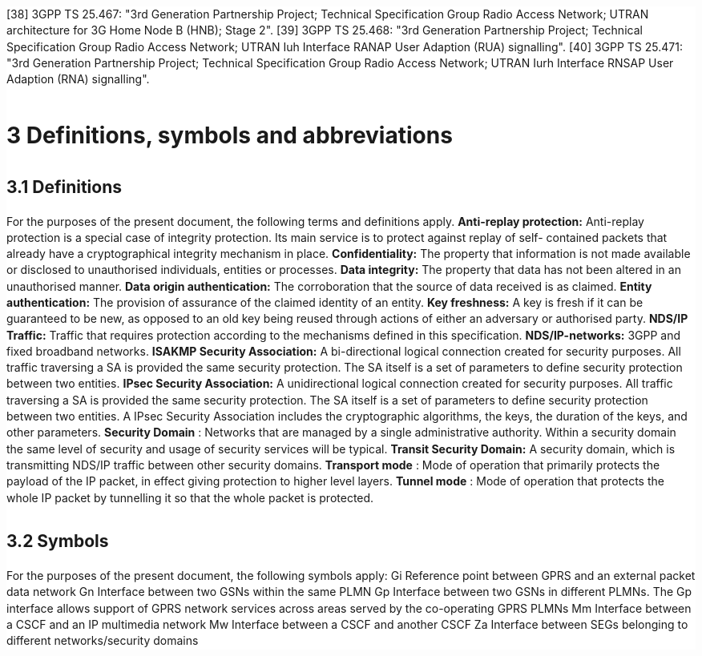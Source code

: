[38] 3GPP TS 25.467: \"3rd Generation Partnership Project; Technical
Specification Group Radio Access Network; UTRAN architecture for 3G Home Node
B (HNB); Stage 2\".
[39] 3GPP TS 25.468: "3rd Generation Partnership Project; Technical
Specification Group Radio Access Network; UTRAN Iuh Interface RANAP User
Adaption (RUA) signalling".
[40] 3GPP TS 25.471: \"3rd Generation Partnership Project; Technical
Specification Group Radio Access Network; UTRAN Iurh Interface RNSAP User
Adaption (RNA) signalling".
# 3 Definitions, symbols and abbreviations
## 3.1 Definitions
For the purposes of the present document, the following terms and definitions
apply.
**Anti-replay protection:** Anti-replay protection is a special case of
integrity protection. Its main service is to protect against replay of self-
contained packets that already have a cryptographical integrity mechanism in
place.
**Confidentiality:** The property that information is not made available or
disclosed to unauthorised individuals, entities or processes.
**Data integrity:** The property that data has not been altered in an
unauthorised manner.
**Data origin authentication:** The corroboration that the source of data
received is as claimed.
**Entity authentication:** The provision of assurance of the claimed identity
of an entity.
**Key freshness:** A key is fresh if it can be guaranteed to be new, as
opposed to an old key being reused through actions of either an adversary or
authorised party.
**NDS/IP Traffic:** Traffic that requires protection according to the
mechanisms defined in this specification.
**NDS/IP-networks:** 3GPP and fixed broadband networks.
**ISAKMP Security Association:** A bi-directional logical connection created
for security purposes. All traffic traversing a SA is provided the same
security protection. The SA itself is a set of parameters to define security
protection between two entities.
**IPsec Security Association:** A unidirectional logical connection created
for security purposes. All traffic traversing a SA is provided the same
security protection. The SA itself is a set of parameters to define security
protection between two entities. A IPsec Security Association includes the
cryptographic algorithms, the keys, the duration of the keys, and other
parameters.
**Security Domain** : Networks that are managed by a single administrative
authority. Within a security domain the same level of security and usage of
security services will be typical.
**Transit Security Domain:** A security domain, which is transmitting NDS/IP
traffic between other security domains.
**Transport mode** : Mode of operation that primarily protects the payload of
the IP packet, in effect giving protection to higher level layers.
**Tunnel mode** : Mode of operation that protects the whole IP packet by
tunnelling it so that the whole packet is protected.
## 3.2 Symbols
For the purposes of the present document, the following symbols apply:
Gi Reference point between GPRS and an external packet data network
Gn Interface between two GSNs within the same PLMN
Gp Interface between two GSNs in different PLMNs. The Gp interface allows
support of GPRS network services across areas served by the co-operating GPRS
PLMNs
Mm Interface between a CSCF and an IP multimedia network
Mw Interface between a CSCF and another CSCF
Za Interface between SEGs belonging to different networks/security domains